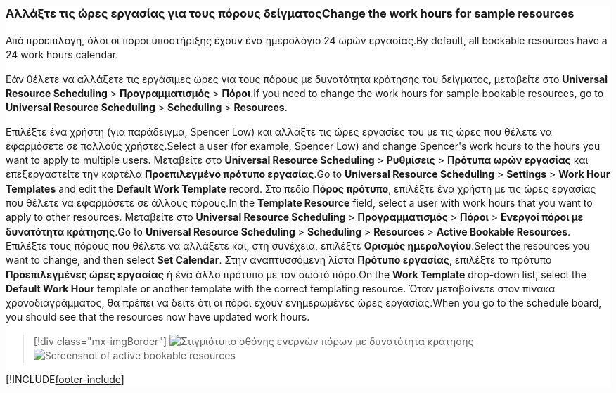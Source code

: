 ### <a name="change-the-work-hours-for-sample-resources"></a><span data-ttu-id="33a26-280">Αλλάξτε τις ώρες εργασίας για τους πόρους δείγματος</span><span class="sxs-lookup"><span data-stu-id="33a26-280">Change the work hours for sample resources</span></span>

<span data-ttu-id="33a26-281">Από προεπιλογή, όλοι οι πόροι υποστήριξης έχουν ένα ημερολόγιο 24 ωρών εργασίας.</span><span class="sxs-lookup"><span data-stu-id="33a26-281">By default, all bookable resources have a 24 work hours calendar.</span></span>

<span data-ttu-id="33a26-282">Εάν θέλετε να αλλάξετε τις εργάσιμες ώρες για τους πόρους με δυνατότητα κράτησης του δείγματος, μεταβείτε στο **Universal Resource Scheduling** > **Προγραμματισμός** > **Πόροι**.</span><span class="sxs-lookup"><span data-stu-id="33a26-282">If you need to change the work hours for sample bookable resources, go to **Universal Resource Scheduling** > **Scheduling** > **Resources**.</span></span>

<span data-ttu-id="33a26-283">Επιλέξτε ένα χρήστη (για παράδειγμα, Spencer Low) και αλλάξτε τις ώρες εργασίες του με τις ώρες που θέλετε να εφαρμόσετε σε πολλούς χρήστες.</span><span class="sxs-lookup"><span data-stu-id="33a26-283">Select a user (for example, Spencer Low) and change Spencer's work hours to the hours you want to apply to multiple users.</span></span> <span data-ttu-id="33a26-284">Μεταβείτε στο **Universal Resource Scheduling** > **Ρυθμίσεις** > **Πρότυπα ωρών εργασίας** και επεξεργαστείτε την καρτέλα **Προεπιλεγμένο πρότυπο εργασίας**.</span><span class="sxs-lookup"><span data-stu-id="33a26-284">Go to **Universal Resource Scheduling** > **Settings** > **Work Hour Templates** and edit the **Default Work Template** record.</span></span> <span data-ttu-id="33a26-285">Στο πεδίο **Πόρος πρότυπο**, επιλέξτε ένα χρήστη με τις ώρες εργασίας που θέλετε να εφαρμόσετε σε άλλους πόρους.</span><span class="sxs-lookup"><span data-stu-id="33a26-285">In the **Template Resource** field, select a user with work hours that you want to apply to other resources.</span></span> <span data-ttu-id="33a26-286">Μεταβείτε στο **Universal Resource Scheduling** > **Προγραμματισμός** > **Πόροι** > **Ενεργοί πόροι με δυνατότητα κράτησης**.</span><span class="sxs-lookup"><span data-stu-id="33a26-286">Go to **Universal Resource Scheduling** > **Scheduling** > **Resources** > **Active Bookable Resources**.</span></span> <span data-ttu-id="33a26-287">Επιλέξτε τους πόρους που θέλετε να αλλάξετε και, στη συνέχεια, επιλέξτε **Ορισμός ημερολογίου**.</span><span class="sxs-lookup"><span data-stu-id="33a26-287">Select the resources you want to change, and then select **Set Calendar**.</span></span> <span data-ttu-id="33a26-288">Στην αναπτυσσόμενη λίστα **Πρότυπο εργασίας**, επιλέξτε το πρότυπο **Προεπιλεγμένες ώρες εργασίας** ή ένα άλλο πρότυπο με τον σωστό πόρο.</span><span class="sxs-lookup"><span data-stu-id="33a26-288">On the **Work Template** drop-down list, select the **Default Work Hour** template or another template with the correct templating resource.</span></span> <span data-ttu-id="33a26-289">Όταν μεταβαίνετε στον πίνακα χρονοδιαγράμματος, θα πρέπει να δείτε ότι οι πόροι έχουν ενημερωμένες ώρες εργασίας.</span><span class="sxs-lookup"><span data-stu-id="33a26-289">When you go to the schedule board, you should see that the resources now have updated work hours.</span></span>

> [!div class="mx-imgBorder"]
> <span data-ttu-id="33a26-290">![Στιγμιότυπο οθόνης ενεργών πόρων με δυνατότητα κράτησης](media/sample-data-6.png)</span><span class="sxs-lookup"><span data-stu-id="33a26-290">![Screenshot of active bookable resources](media/sample-data-6.png)</span></span>


[!INCLUDE[footer-include](../includes/footer-banner.md)]